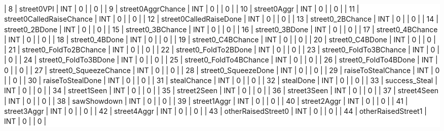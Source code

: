 |     8 | street0VPI                  | INT       |         0 |              |    0 |
|     9 | street0AggrChance           | INT       |         0 |              |    0 |
|    10 | street0Aggr                 | INT       |         0 |              |    0 |
|    11 | street0CalledRaiseChance    | INT       |         0 |              |    0 |
|    12 | street0CalledRaiseDone      | INT       |         0 |              |    0 |
|    13 | street0_2BChance            | INT       |         0 |              |    0 |
|    14 | street0_2BDone              | INT       |         0 |              |    0 |
|    15 | street0_3BChance            | INT       |         0 |              |    0 |
|    16 | street0_3BDone              | INT       |         0 |              |    0 |
|    17 | street0_4BChance            | INT       |         0 |              |    0 |
|    18 | street0_4BDone              | INT       |         0 |              |    0 |
|    19 | street0_C4BChance           | INT       |         0 |              |    0 |
|    20 | street0_C4BDone             | INT       |         0 |              |    0 |
|    21 | street0_FoldTo2BChance      | INT       |         0 |              |    0 |
|    22 | street0_FoldTo2BDone        | INT       |         0 |              |    0 |
|    23 | street0_FoldTo3BChance      | INT       |         0 |              |    0 |
|    24 | street0_FoldTo3BDone        | INT       |         0 |              |    0 |
|    25 | street0_FoldTo4BChance      | INT       |         0 |              |    0 |
|    26 | street0_FoldTo4BDone        | INT       |         0 |              |    0 |
|    27 | street0_SqueezeChance       | INT       |         0 |              |    0 |
|    28 | street0_SqueezeDone         | INT       |         0 |              |    0 |
|    29 | raiseToStealChance          | INT       |         0 |              |    0 |
|    30 | raiseToStealDone            | INT       |         0 |              |    0 |
|    31 | stealChance                 | INT       |         0 |              |    0 |
|    32 | stealDone                   | INT       |         0 |              |    0 |
|    33 | success_Steal               | INT       |         0 |              |    0 |
|    34 | street1Seen                 | INT       |         0 |              |    0 |
|    35 | street2Seen                 | INT       |         0 |              |    0 |
|    36 | street3Seen                 | INT       |         0 |              |    0 |
|    37 | street4Seen                 | INT       |         0 |              |    0 |
|    38 | sawShowdown                 | INT       |         0 |              |    0 |
|    39 | street1Aggr                 | INT       |         0 |              |    0 |
|    40 | street2Aggr                 | INT       |         0 |              |    0 |
|    41 | street3Aggr                 | INT       |         0 |              |    0 |
|    42 | street4Aggr                 | INT       |         0 |              |    0 |
|    43 | otherRaisedStreet0          | INT       |         0 |              |    0 |
|    44 | otherRaisedStreet1          | INT       |         0 |              |    0 |